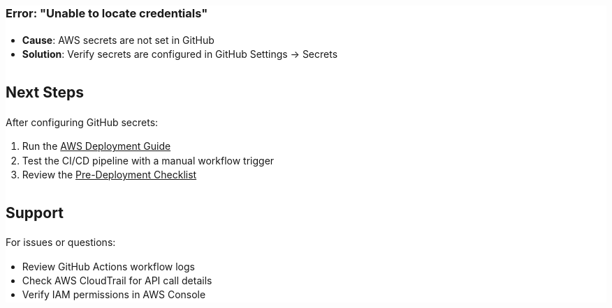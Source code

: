 ### Error: "Unable to locate credentials"
- **Cause**: AWS secrets are not set in GitHub
- **Solution**: Verify secrets are configured in GitHub Settings → Secrets

## Next Steps

After configuring GitHub secrets:
1. Run the [AWS Deployment Guide](aws-deployment.md)
2. Test the CI/CD pipeline with a manual workflow trigger
3. Review the [Pre-Deployment Checklist](pre-deployment-checklist.md)

## Support

For issues or questions:
- Review GitHub Actions workflow logs
- Check AWS CloudTrail for API call details
- Verify IAM permissions in AWS Console

